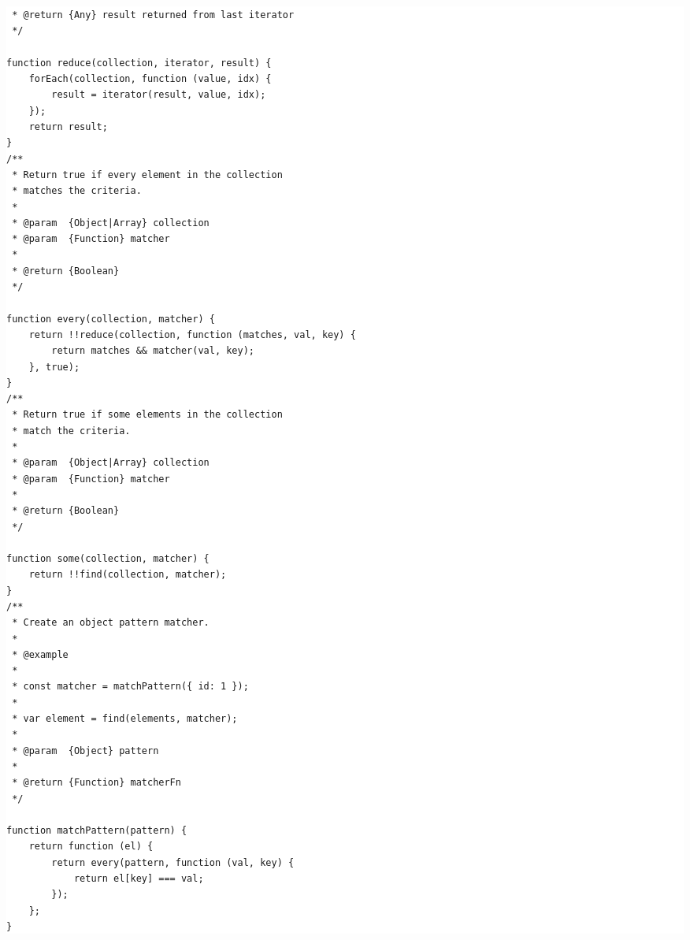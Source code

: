      * @return {Any} result returned from last iterator
     */

    function reduce(collection, iterator, result) {
        forEach(collection, function (value, idx) {
            result = iterator(result, value, idx);
        });
        return result;
    }
    /**
     * Return true if every element in the collection
     * matches the criteria.
     *
     * @param  {Object|Array} collection
     * @param  {Function} matcher
     *
     * @return {Boolean}
     */

    function every(collection, matcher) {
        return !!reduce(collection, function (matches, val, key) {
            return matches && matcher(val, key);
        }, true);
    }
    /**
     * Return true if some elements in the collection
     * match the criteria.
     *
     * @param  {Object|Array} collection
     * @param  {Function} matcher
     *
     * @return {Boolean}
     */

    function some(collection, matcher) {
        return !!find(collection, matcher);
    }
    /**
     * Create an object pattern matcher.
     *
     * @example
     *
     * const matcher = matchPattern({ id: 1 });
     *
     * var element = find(elements, matcher);
     *
     * @param  {Object} pattern
     *
     * @return {Function} matcherFn
     */

    function matchPattern(pattern) {
        return function (el) {
            return every(pattern, function (val, key) {
                return el[key] === val;
            });
        };
    }
